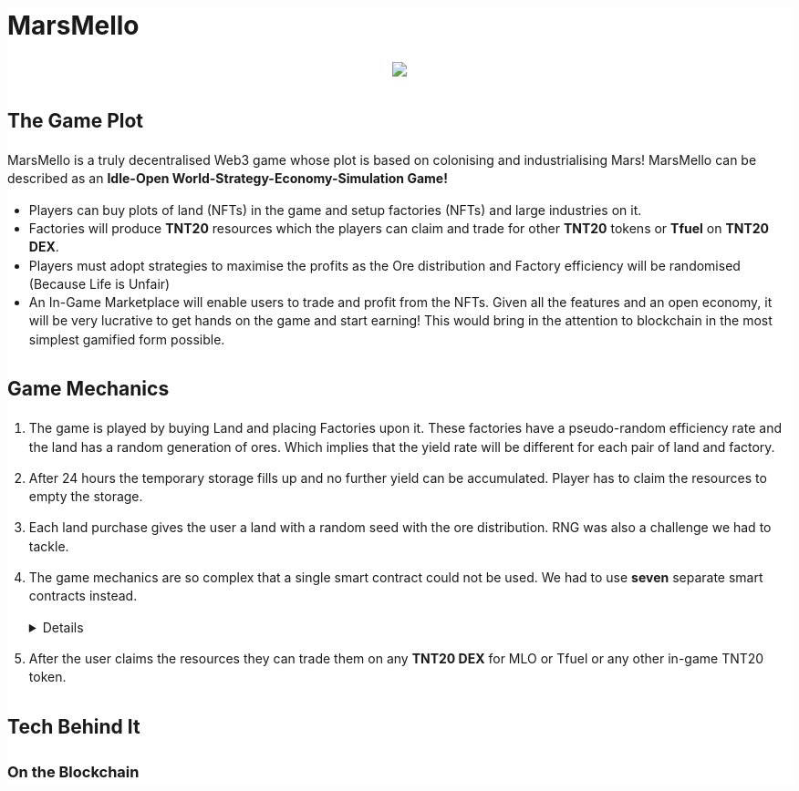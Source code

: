 # MarsMello
<div align="center">
    <img src="Tfueltps://i.imgur.com/pjog8GL.png" width="80%"/>
</div>

## The Game Plot

MarsMello is a truly decentralised Web3 game whose plot is based on colonising and industrialising Mars!
MarsMello can be described as an **Idle-Open World-Strategy-Economy-Simulation Game!**

* Players can buy plots of land (NFTs) in the game and setup factories (NFTs) and large industries on it.
* Factories will produce **TNT20** resources which the players can claim and trade for other **TNT20** tokens or **Tfuel** on **TNT20 DEX**.
* Players must adopt strategies to maximise the profits as the Ore distribution and Factory efficiency will be randomised
(Because Life is Unfair)
* An In-Game Marketplace will enable users to trade and profit from the NFTs.
Given all the features and an open economy, it will be very lucrative to get hands on the game and start earning! 
This would bring in the attention to blockchain in the most simplest gamified form possible.


## Game Mechanics

1. The game is played by buying Land and placing Factories upon it. These factories have a pseudo-random efficiency rate and the land has a random generation of ores. Which implies that the yield rate will be different for each pair of land and factory.
1. After 24 hours the temporary storage fills up and no further yield can be accumulated. Player has to claim the resources to empty the storage.
1. Each land purchase gives the user a land with a random seed with the ore distribution. RNG was also a challenge we had to tackle.
1. The game mechanics are so complex that a single smart contract could not be used. We had to use **seven** separate smart contracts instead. 

    <details>

    1. One  for the backbone token (called MLO) of the economy.
    1. One for each of the TNT20 tokens which are fungible in-game resources
    1. And one for handling all the in-game transactions and game-logic.

    </details>
    
1. After the user claims the resources they can trade them on any **TNT20 DEX** for MLO or Tfuel or any other in-game TNT20 token.


## Tech Behind It

### On the Blockchain
